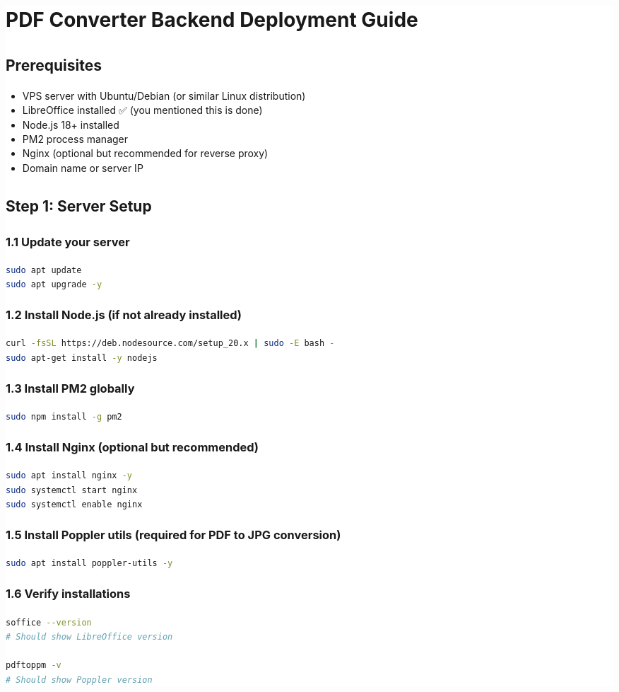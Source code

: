 # PDF Converter Backend Deployment Guide

## Prerequisites
- VPS server with Ubuntu/Debian (or similar Linux distribution)
- LibreOffice installed ✅ (you mentioned this is done)
- Node.js 18+ installed
- PM2 process manager
- Nginx (optional but recommended for reverse proxy)
- Domain name or server IP

## Step 1: Server Setup

### 1.1 Update your server
```bash
sudo apt update
sudo apt upgrade -y
```

### 1.2 Install Node.js (if not already installed)
```bash
curl -fsSL https://deb.nodesource.com/setup_20.x | sudo -E bash -
sudo apt-get install -y nodejs
```

### 1.3 Install PM2 globally
```bash
sudo npm install -g pm2
```

### 1.4 Install Nginx (optional but recommended)
```bash
sudo apt install nginx -y
sudo systemctl start nginx
sudo systemctl enable nginx
```

### 1.5 Install Poppler utils (required for PDF to JPG conversion)
```bash
sudo apt install poppler-utils -y
```

### 1.6 Verify installations
```bash
soffice --version
# Should show LibreOffice version

pdftoppm -v
# Should show Poppler version
```
